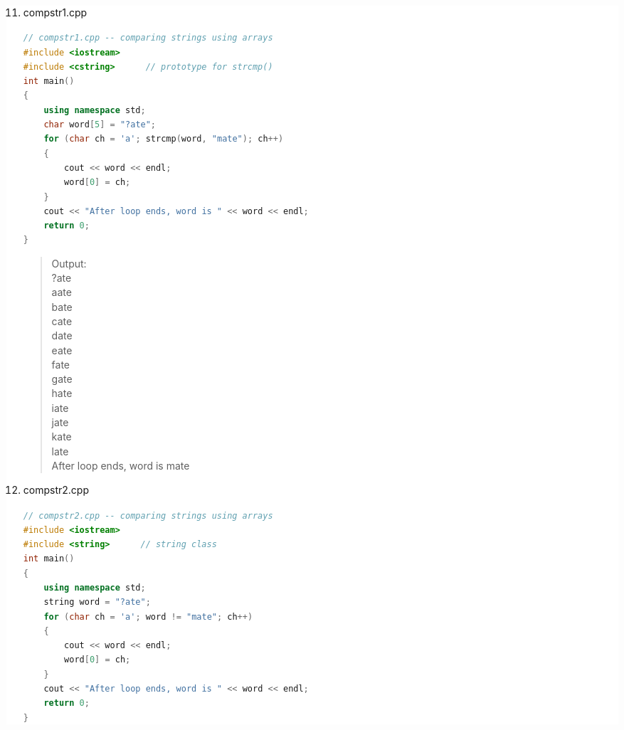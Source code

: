 11. compstr1.cpp

    ```c++
    // compstr1.cpp -- comparing strings using arrays
    #include <iostream>
    #include <cstring>      // prototype for strcmp()
    int main()
    {
        using namespace std;
        char word[5] = "?ate";
        for (char ch = 'a'; strcmp(word, "mate"); ch++)
        {
            cout << word << endl;
            word[0] = ch;
        }
        cout << "After loop ends, word is " << word << endl;
        return 0;
    }
    ```
    > Output:\
    ?ate\
    aate\
    bate\
    cate\
    date\
    eate\
    fate\
    gate\
    hate\
    iate\
    jate\
    kate\
    late\
    After loop ends, word is mate

12. compstr2.cpp

    ```c++
    // compstr2.cpp -- comparing strings using arrays
    #include <iostream>
    #include <string>      // string class
    int main()
    {
        using namespace std;
        string word = "?ate";
        for (char ch = 'a'; word != "mate"; ch++)
        {
            cout << word << endl;
            word[0] = ch;
        }
        cout << "After loop ends, word is " << word << endl;
        return 0;
    }
    ```
